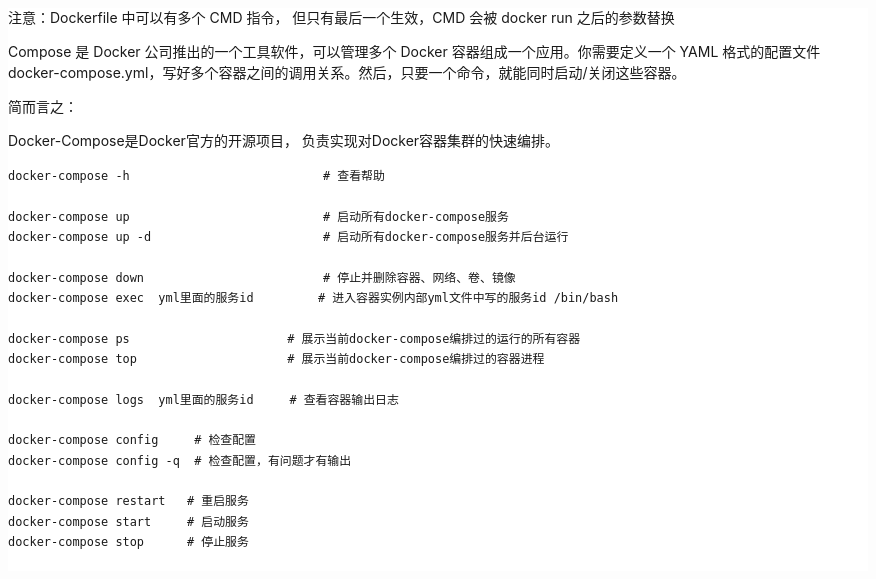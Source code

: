 注意：Dockerfile 中可以有多个 CMD 指令，
但只有最后一个生效，CMD 会被 docker run 之后的参数替换

Compose 是 Docker 公司推出的一个工具软件，可以管理多个 Docker 容器组成一个应用。你需要定义一个 YAML 格式的配置文件docker-compose.yml，写好多个容器之间的调用关系。然后，只要一个命令，就能同时启动/关闭这些容器。

简而言之：

Docker-Compose是Docker官方的开源项目， 负责实现对Docker容器集群的快速编排。


```
docker-compose -h                           # 查看帮助

docker-compose up                           # 启动所有docker-compose服务
docker-compose up -d                        # 启动所有docker-compose服务并后台运行

docker-compose down                         # 停止并删除容器、网络、卷、镜像
docker-compose exec  yml里面的服务id         # 进入容器实例内部yml文件中写的服务id /bin/bash

docker-compose ps                      # 展示当前docker-compose编排过的运行的所有容器
docker-compose top                     # 展示当前docker-compose编排过的容器进程

docker-compose logs  yml里面的服务id     # 查看容器输出日志

docker-compose config     # 检查配置
docker-compose config -q  # 检查配置，有问题才有输出

docker-compose restart   # 重启服务
docker-compose start     # 启动服务
docker-compose stop      # 停止服务


```

